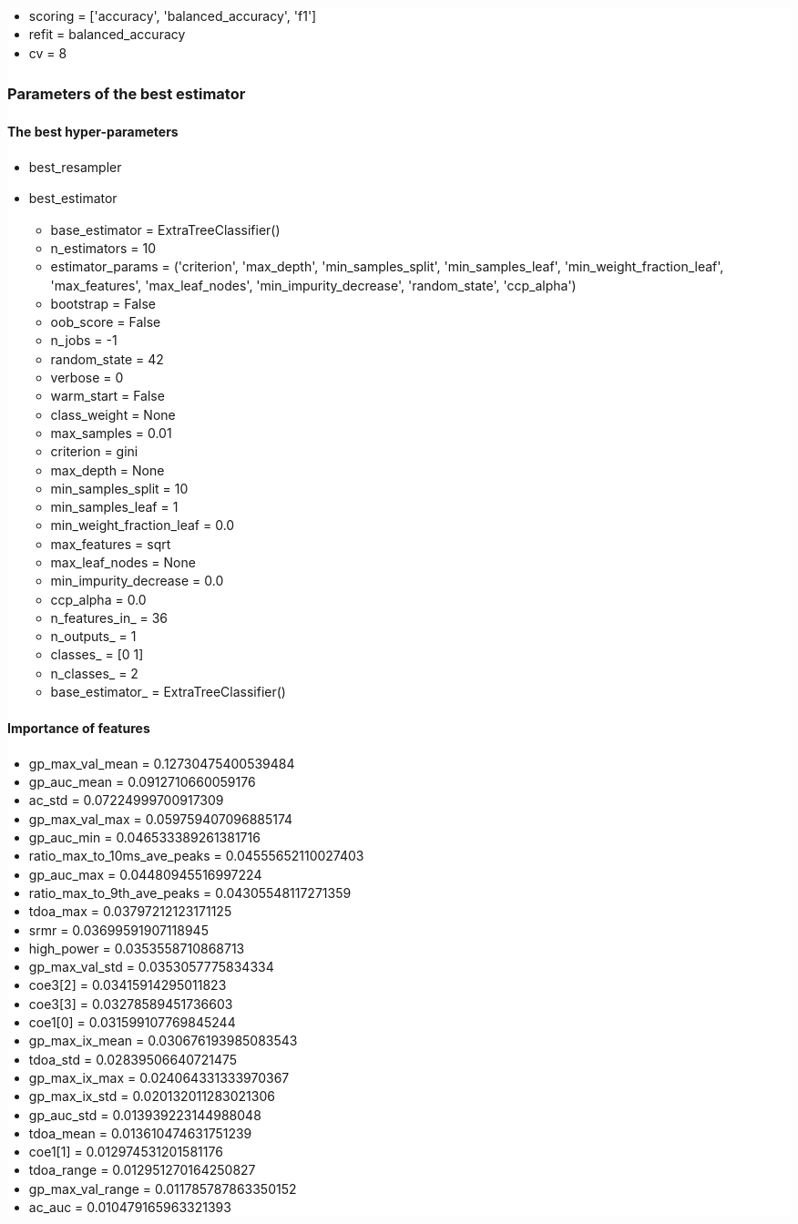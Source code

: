- scoring = ['accuracy', 'balanced_accuracy', 'f1']
- refit = balanced_accuracy
- cv = 8

### Parameters of the best estimator
#### The best hyper-parameters
- best_resampler

- best_estimator
	- base_estimator = ExtraTreeClassifier()
	- n_estimators = 10
	- estimator_params = ('criterion', 'max_depth', 'min_samples_split', 'min_samples_leaf', 'min_weight_fraction_leaf', 'max_features', 'max_leaf_nodes', 'min_impurity_decrease', 'random_state', 'ccp_alpha')
	- bootstrap = False
	- oob_score = False
	- n_jobs = -1
	- random_state = 42
	- verbose = 0
	- warm_start = False
	- class_weight = None
	- max_samples = 0.01
	- criterion = gini
	- max_depth = None
	- min_samples_split = 10
	- min_samples_leaf = 1
	- min_weight_fraction_leaf = 0.0
	- max_features = sqrt
	- max_leaf_nodes = None
	- min_impurity_decrease = 0.0
	- ccp_alpha = 0.0
	- n_features_in_ = 36
	- n_outputs_ = 1
	- classes_ = [0 1]
	- n_classes_ = 2
	- base_estimator_ = ExtraTreeClassifier()

#### Importance of features
- gp_max_val_mean = 0.12730475400539484
- gp_auc_mean = 0.0912710660059176
- ac_std = 0.07224999700917309
- gp_max_val_max = 0.059759407096885174
- gp_auc_min = 0.046533389261381716
- ratio_max_to_10ms_ave_peaks = 0.04555652110027403
- gp_auc_max = 0.04480945516997224
- ratio_max_to_9th_ave_peaks = 0.04305548117271359
- tdoa_max = 0.03797212123171125
- srmr = 0.03699591907118945
- high_power = 0.0353558710868713
- gp_max_val_std = 0.0353057775834334
- coe3[2] = 0.03415914295011823
- coe3[3] = 0.03278589451736603
- coe1[0] = 0.031599107769845244
- gp_max_ix_mean = 0.030676193985083543
- tdoa_std = 0.02839506640721475
- gp_max_ix_max = 0.024064331333970367
- gp_max_ix_std = 0.020132011283021306
- gp_auc_std = 0.013939223144988048
- tdoa_mean = 0.013610474631751239
- coe1[1] = 0.012974531201581176
- tdoa_range = 0.012951270164250827
- gp_max_val_range = 0.011785787863350152
- ac_auc = 0.010479165963321393